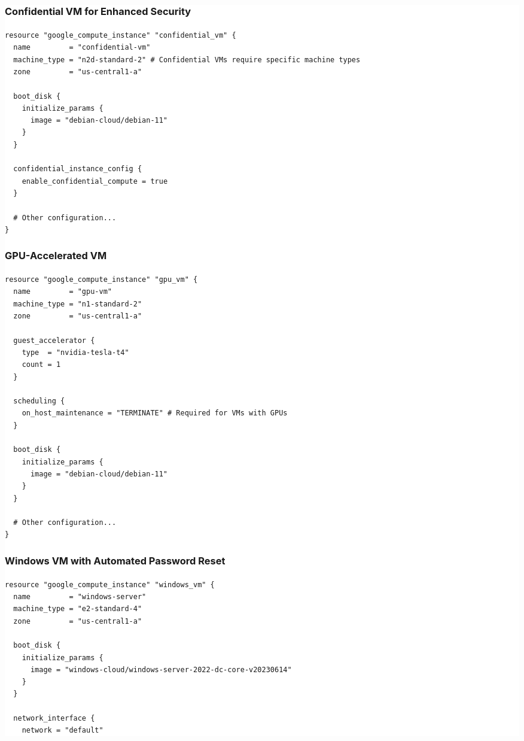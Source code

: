 ### Confidential VM for Enhanced Security

```hcl
resource "google_compute_instance" "confidential_vm" {
  name         = "confidential-vm"
  machine_type = "n2d-standard-2" # Confidential VMs require specific machine types
  zone         = "us-central1-a"
  
  boot_disk {
    initialize_params {
      image = "debian-cloud/debian-11"
    }
  }
  
  confidential_instance_config {
    enable_confidential_compute = true
  }
  
  # Other configuration...
}
```

### GPU-Accelerated VM

```hcl
resource "google_compute_instance" "gpu_vm" {
  name         = "gpu-vm"
  machine_type = "n1-standard-2"
  zone         = "us-central1-a"
  
  guest_accelerator {
    type  = "nvidia-tesla-t4"
    count = 1
  }
  
  scheduling {
    on_host_maintenance = "TERMINATE" # Required for VMs with GPUs
  }
  
  boot_disk {
    initialize_params {
      image = "debian-cloud/debian-11"
    }
  }
  
  # Other configuration...
}
```

### Windows VM with Automated Password Reset

```hcl
resource "google_compute_instance" "windows_vm" {
  name         = "windows-server"
  machine_type = "e2-standard-4"
  zone         = "us-central1-a"
  
  boot_disk {
    initialize_params {
      image = "windows-cloud/windows-server-2022-dc-core-v20230614"
    }
  }
  
  network_interface {
    network = "default"
```